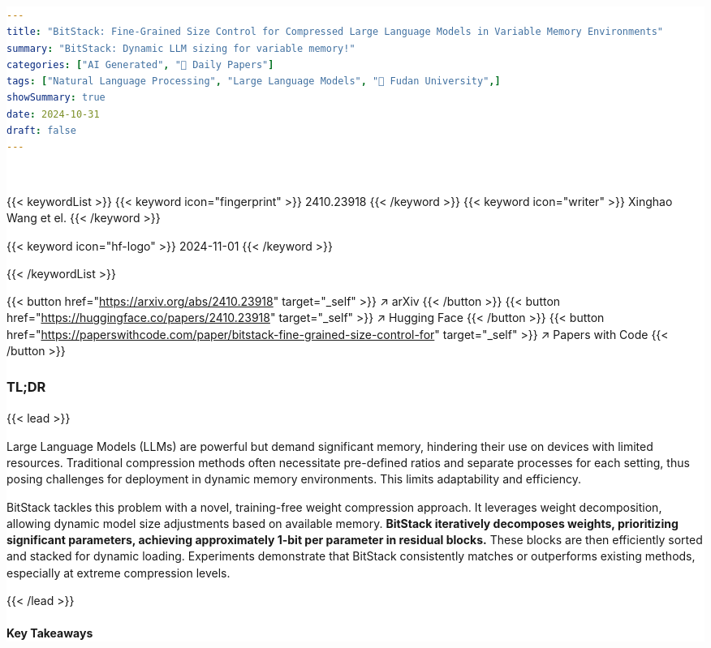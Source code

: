 ```yaml
---
title: "BitStack: Fine-Grained Size Control for Compressed Large Language Models in Variable Memory Environments"
summary: "BitStack: Dynamic LLM sizing for variable memory!"
categories: ["AI Generated", "🤗 Daily Papers"]
tags: ["Natural Language Processing", "Large Language Models", "🏢 Fudan University",]
showSummary: true
date: 2024-10-31
draft: false
---
```


<br>

{{< keywordList >}}
{{< keyword icon="fingerprint" >}} 2410.23918 {{< /keyword >}}
{{< keyword icon="writer" >}} Xinghao Wang et el. {{< /keyword >}}
 
{{< keyword icon="hf-logo" >}} 2024-11-01 {{< /keyword >}}
 
{{< /keywordList >}}

{{< button href="https://arxiv.org/abs/2410.23918" target="_self" >}}
↗ arXiv
{{< /button >}}
{{< button href="https://huggingface.co/papers/2410.23918" target="_self" >}}
↗ Hugging Face
{{< /button >}}
{{< button href="https://paperswithcode.com/paper/bitstack-fine-grained-size-control-for" target="_self" >}}
↗ Papers with Code
{{< /button >}}


### TL;DR


{{< lead >}}

Large Language Models (LLMs) are powerful but demand significant memory, hindering their use on devices with limited resources.  Traditional compression methods often necessitate pre-defined ratios and separate processes for each setting, thus posing challenges for deployment in dynamic memory environments.  This limits adaptability and efficiency.

BitStack tackles this problem with a novel, training-free weight compression approach. It leverages weight decomposition, allowing dynamic model size adjustments based on available memory.  **BitStack iteratively decomposes weights, prioritizing significant parameters, achieving approximately 1-bit per parameter in residual blocks.** These blocks are then efficiently sorted and stacked for dynamic loading. Experiments demonstrate that BitStack consistently matches or outperforms existing methods, especially at extreme compression levels.

{{< /lead >}}


#### Key Takeaways
